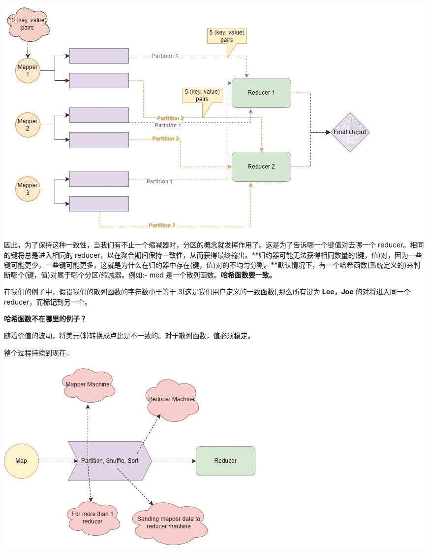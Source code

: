 ![](img/8dedd996b31c5a5dfb31b20a5d801113.png)

因此，为了保持这种一致性，当我们有不止一个缩减器时，分区的概念就发挥作用了。这是为了告诉哪一个键值对去哪一个 reducer。相同的键将总是进入相同的 reducer，以在聚合期间保持一致性，从而获得最终输出。**归约器可能无法获得相同数量的(键，值)对，因为一些键可能更少，一些键可能更多，这就是为什么在归约器中存在(键，值)对的不均匀分割。**默认情况下，有一个哈希函数(系统定义的)来判断哪个(键，值)对属于哪个分区/缩减器。例如:- mod 是一个散列函数。**哈希函数要一致。**

在我们的例子中，假设我们的散列函数的字符数小于等于 3(这是我们用户定义的一致函数),那么所有键为 **Lee，Joe** 的对将进入同一个 reducer，而**标记**到另一个。

**哈希函数不在哪里的例子？**

随着价值的波动，将美元($)转换成卢比是不一致的。对于散列函数，值必须稳定。

整个过程持续到现在..

![](img/af2bc47457e99b7e8a080de8c56a0a43.png)
